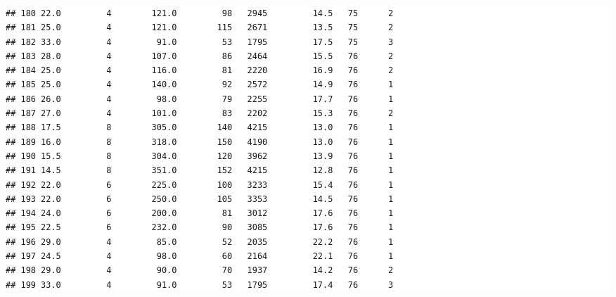     ## 180 22.0         4        121.0         98   2945         14.5   75      2
    ## 181 25.0         4        121.0        115   2671         13.5   75      2
    ## 182 33.0         4         91.0         53   1795         17.5   75      3
    ## 183 28.0         4        107.0         86   2464         15.5   76      2
    ## 184 25.0         4        116.0         81   2220         16.9   76      2
    ## 185 25.0         4        140.0         92   2572         14.9   76      1
    ## 186 26.0         4         98.0         79   2255         17.7   76      1
    ## 187 27.0         4        101.0         83   2202         15.3   76      2
    ## 188 17.5         8        305.0        140   4215         13.0   76      1
    ## 189 16.0         8        318.0        150   4190         13.0   76      1
    ## 190 15.5         8        304.0        120   3962         13.9   76      1
    ## 191 14.5         8        351.0        152   4215         12.8   76      1
    ## 192 22.0         6        225.0        100   3233         15.4   76      1
    ## 193 22.0         6        250.0        105   3353         14.5   76      1
    ## 194 24.0         6        200.0         81   3012         17.6   76      1
    ## 195 22.5         6        232.0         90   3085         17.6   76      1
    ## 196 29.0         4         85.0         52   2035         22.2   76      1
    ## 197 24.5         4         98.0         60   2164         22.1   76      1
    ## 198 29.0         4         90.0         70   1937         14.2   76      2
    ## 199 33.0         4         91.0         53   1795         17.4   76      3